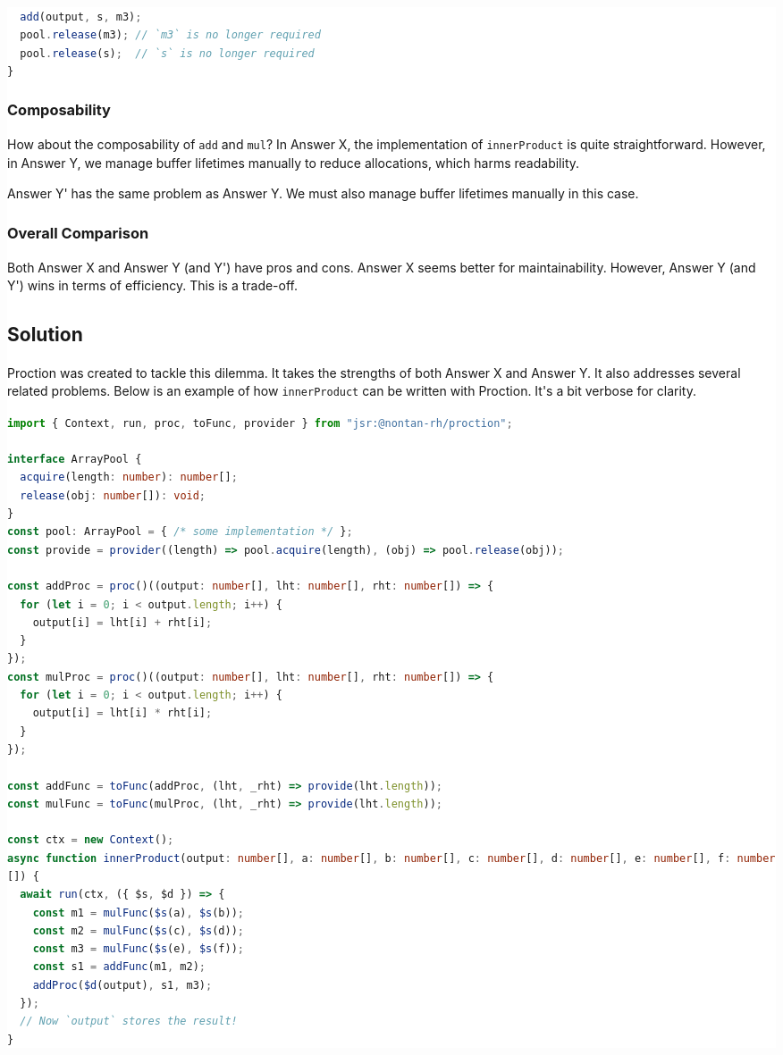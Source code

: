 ```ts
  add(output, s, m3);
  pool.release(m3); // `m3` is no longer required
  pool.release(s);  // `s` is no longer required
}
```

### Composability

How about the composability of `add` and `mul`? In Answer X, the implementation of `innerProduct` is quite straightforward. However, in Answer Y, we manage buffer lifetimes manually to reduce allocations, which harms readability.

Answer Y' has the same problem as Answer Y. We must also manage buffer lifetimes manually in this case.

### Overall Comparison

Both Answer X and Answer Y (and Y') have pros and cons. Answer X seems better for maintainability. However, Answer Y (and Y') wins in terms of efficiency. This is a trade-off.

## Solution

Proction was created to tackle this dilemma. It takes the strengths of both Answer X and Answer Y. It also addresses several related problems. Below is an example of how `innerProduct` can be written with Proction. It's a bit verbose for clarity.

```ts
import { Context, run, proc, toFunc, provider } from "jsr:@nontan-rh/proction";

interface ArrayPool {
  acquire(length: number): number[];
  release(obj: number[]): void;
}
const pool: ArrayPool = { /* some implementation */ };
const provide = provider((length) => pool.acquire(length), (obj) => pool.release(obj));

const addProc = proc()((output: number[], lht: number[], rht: number[]) => {
  for (let i = 0; i < output.length; i++) {
    output[i] = lht[i] + rht[i];
  }
});
const mulProc = proc()((output: number[], lht: number[], rht: number[]) => {
  for (let i = 0; i < output.length; i++) {
    output[i] = lht[i] * rht[i];
  }
});

const addFunc = toFunc(addProc, (lht, _rht) => provide(lht.length));
const mulFunc = toFunc(mulProc, (lht, _rht) => provide(lht.length));

const ctx = new Context();
async function innerProduct(output: number[], a: number[], b: number[], c: number[], d: number[], e: number[], f: number[]) {
  await run(ctx, ({ $s, $d }) => {
    const m1 = mulFunc($s(a), $s(b));
    const m2 = mulFunc($s(c), $s(d));
    const m3 = mulFunc($s(e), $s(f));
    const s1 = addFunc(m1, m2);
    addProc($d(output), s1, m3);
  });
  // Now `output` stores the result!
}
```
